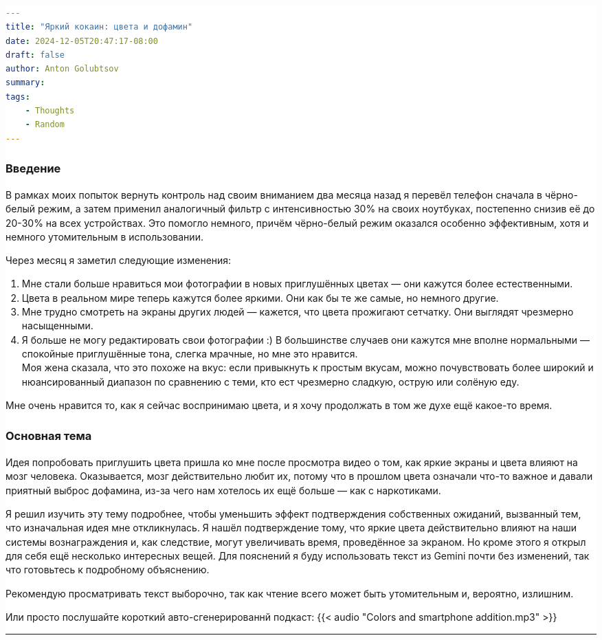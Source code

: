 ```yaml
---
title: "Яркий кокаин: цвета и дофамин"
date: 2024-12-05T20:47:17-08:00
draft: false
author: Anton Golubtsov
summary:
tags:
    - Thoughts
    - Random
---
```


### Введение

В рамках моих попыток вернуть контроль над своим вниманием два месяца назад я перевёл телефон сначала в чёрно-белый режим, а затем применил аналогичный фильтр с интенсивностью 30% на своих ноутбуках, постепенно снизив её до 20-30% на всех устройствах. Это помогло немного, причём чёрно-белый режим оказался особенно эффективным, хотя и немного утомительным в использовании.

Через месяц я заметил следующие изменения:

1. Мне стали больше нравиться мои фотографии в новых приглушённых цветах — они кажутся более естественными.
2. Цвета в реальном мире теперь кажутся более яркими. Они как бы те же самые, но немного другие.
3. Мне трудно смотреть на экраны других людей — кажется, что цвета прожигают сетчатку. Они выглядят чрезмерно насыщенными.
4. Я больше не могу редактировать свои фотографии :) В большинстве случаев они кажутся мне вполне нормальными — спокойные приглушённые тона, слегка мрачные, но мне это нравится.  
   Моя жена сказала, что это похоже на вкус: если привыкнуть к простым вкусам, можно почувствовать более широкий и нюансированный диапазон по сравнению с теми, кто ест чрезмерно сладкую, острую или солёную еду.

Мне очень нравится то, как я сейчас воспринимаю цвета, и я хочу продолжать в том же духе ещё какое-то время.

### Основная тема

Идея попробовать приглушить цвета пришла ко мне после просмотра видео о том, как яркие экраны и цвета влияют на мозг человека. Оказывается, мозг действительно любит их, потому что в прошлом цвета означали что-то важное и давали приятный выброс дофамина, из-за чего нам хотелось их ещё больше — как с наркотиками.

Я решил изучить эту тему подробнее, чтобы уменьшить эффект подтверждения собственных ожиданий, вызванный тем, что изначальная идея мне откликнулась. Я нашёл подтверждение тому, что яркие цвета действительно влияют на наши системы вознаграждения и, как следствие, могут увеличивать время, проведённое за экраном. Но кроме этого я открыл для себя ещё несколько интересных вещей. Для пояснений я буду использовать текст из Gemini почти без изменений, так что готовьтесь к подробному объяснению.

Рекомендую просматривать текст выборочно, так как чтение всего может быть утомительным и, вероятно, излишним.

Или просто послушайте короткий авто-сгенерированнй подкаст:
{{< audio "Colors and smartphone addition.mp3" >}}

---